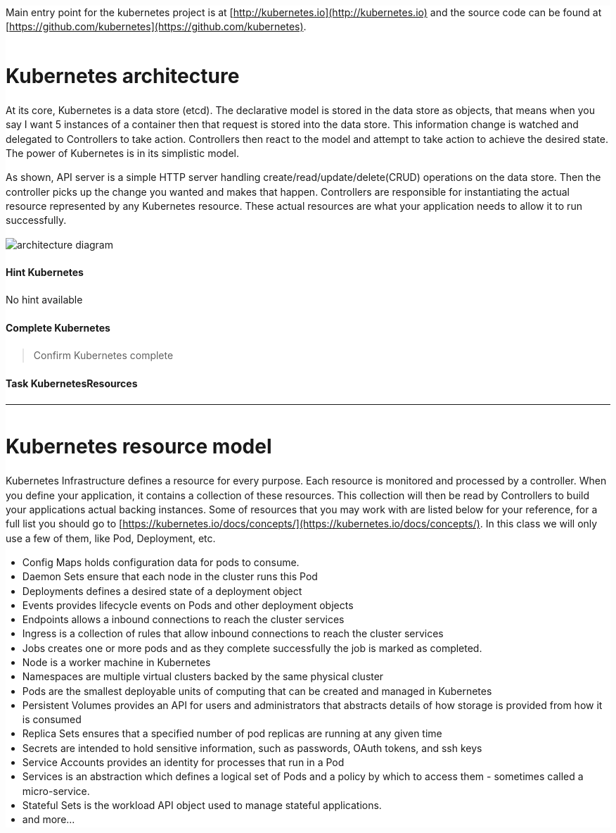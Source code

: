 Main entry point for the kubernetes project is at [http://kubernetes.io](http://kubernetes.io) and the source code can be found at [https://github.com/kubernetes](https://github.com/kubernetes).

# Kubernetes architecture

At its core, Kubernetes is a data store (etcd). The declarative model is stored in the data store as objects, that means when you say I want 5 instances of a container then that request is stored into the data store. This information change is watched and delegated to Controllers to take action. Controllers then react to the model and attempt to take action to achieve the desired state. The power of Kubernetes is in its simplistic model.

As shown, API server is a simple HTTP server handling create/read/update/delete(CRUD) operations on the data store. Then the controller picks up the change you wanted and makes that happen. Controllers are responsible for instantiating the actual resource represented by any Kubernetes resource. These actual resources are what your application needs to allow it to run successfully.

![architecture diagram](./images/kubernetes_arch.png)


#### Hint Kubernetes

No hint available


#### Complete Kubernetes

> Confirm Kubernetes complete



#### Task KubernetesResources 

----


# Kubernetes resource model

Kubernetes Infrastructure defines a resource for every purpose. Each resource is monitored and processed by a controller. When you define your application, it contains a collection of these resources. This collection will then be read by Controllers to build your applications actual backing instances. Some of resources that you may work with are listed below for your reference, for a full list you should go to [https://kubernetes.io/docs/concepts/](https://kubernetes.io/docs/concepts/). In this class we will only use a few of them, like Pod, Deployment, etc.

* Config Maps holds configuration data for pods to consume.
* Daemon Sets ensure that each node in the cluster runs this Pod
* Deployments defines a desired state of a deployment object
* Events provides lifecycle events on Pods and other deployment objects
* Endpoints allows a inbound connections to reach the cluster services
* Ingress is a collection of rules that allow inbound connections to reach the cluster services
* Jobs creates one or more pods and as they complete successfully the job is marked as completed.
* Node is a worker machine in Kubernetes
* Namespaces are multiple virtual clusters backed by the same physical cluster
* Pods are the smallest deployable units of computing that can be created and managed in Kubernetes
* Persistent Volumes provides an API for users and administrators that abstracts details of how storage is provided from how it is consumed
* Replica Sets ensures that a specified number of pod replicas are running at any given time
* Secrets are intended to hold sensitive information, such as passwords, OAuth tokens, and ssh keys
* Service Accounts provides an identity for processes that run in a Pod
* Services  is an abstraction which defines a logical set of Pods and a policy by which to access them - sometimes called a micro-service.
* Stateful Sets is the workload API object used to manage stateful applications.   
* and more...
